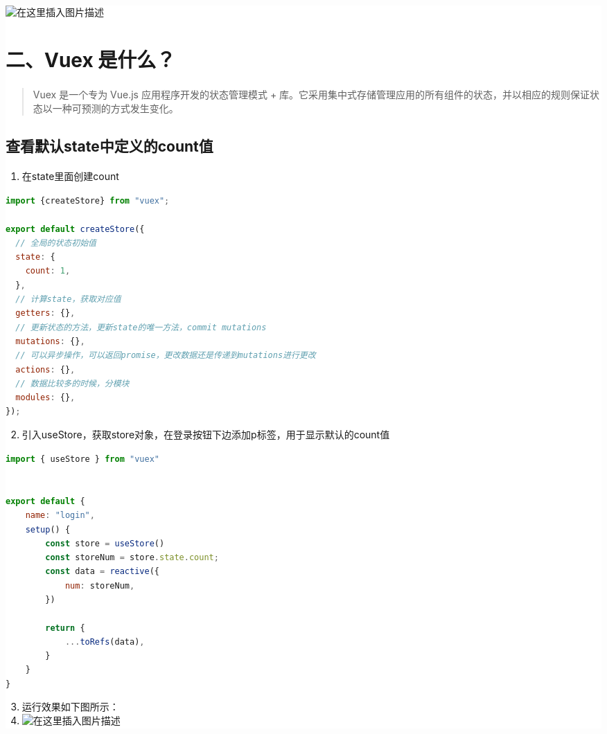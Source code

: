   ![在这里插入图片描述](https://raw.githubusercontent.com/crazymen-nanke/image/master/note/202303181522567.png)
# 二、Vuex 是什么？
>Vuex 是一个专为 Vue.js 应用程序开发的状态管理模式 + 库。它采用集中式存储管理应用的所有组件的状态，并以相应的规则保证状态以一种可预测的方式发生变化。

## 查看默认state中定义的count值

1.  在state里面创建count
```js
import {createStore} from "vuex";

export default createStore({
  // 全局的状态初始值
  state: {
    count: 1,
  },
  // 计算state，获取对应值
  getters: {},
  // 更新状态的方法，更新state的唯一方法，commit mutations
  mutations: {},
  // 可以异步操作，可以返回promise，更改数据还是传递到mutations进行更改
  actions: {},
  // 数据比较多的时候，分模块
  modules: {},
});

```
2. 引入useStore，获取store对象，在登录按钮下边添加p标签，用于显示默认的count值
```js
import { useStore } from "vuex"


export default {
    name: "login",
    setup() {
        const store = useStore()
        const storeNum = store.state.count;
        const data = reactive({
            num: storeNum,
        })
      
        return {
            ...toRefs(data),
        }
    }
}
```
3. 运行效果如下图所示：
4. ![在这里插入图片描述](https://raw.githubusercontent.com/crazymen-nanke/image/master/note/202303181522463.png)
